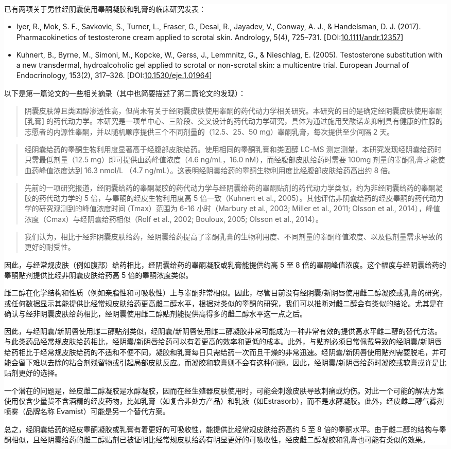 已有两项关于男性经阴囊使用睾酮凝胶和乳膏的临床研究发表：

* Iyer, R., Mok, S. F., Savkovic, S., Turner, L., Fraser, G., Desai, R., Jayadev, V., Conway, A. J., & Handelsman, D. J. (2017). Pharmacokinetics of testosterone cream applied to scrotal skin. Andrology, 5(4), 725–731. [DOI:[10.1111/andr.12357][35]]
* Kuhnert, B., Byrne, M., Simoni, M., Kopcke, W., Gerss, J., Lemmnitz, G., & Nieschlag, E. (2005). Testosterone substitution with a new transdermal, hydroalcoholic gel applied to scrotal or non-scrotal skin: a multicentre trial. European Journal of Endocrinology, 153(2), 317–326. [DOI:[10.1530/eje.1.01964][36]]

   [35]: https://doi.org/10.1111/andr.12357
   [36]: https://doi.org/10.1530/eje.1.01964

以下是第一篇论文的一些相关摘录（其中也简要描述了第二篇论文的发现）：

> 阴囊皮肤薄且类固醇渗透性高，但尚未有关于经阴囊皮肤使用睾酮的药代动力学相关研究。本研究的目的是确定经阴囊皮肤使用睾酮 [乳膏] 的药代动力学。本研究是一项单中心、三阶段、交叉设计的药代动力学研究，具体为通过施用癸酸诺龙抑制具有健康的性腺的志愿者的内源性睾酮，并以随机顺序提供三个不同剂量的（12.5、25、50 mg）睾酮乳膏，每次提供至少间隔 2 天。

> 经阴囊给药的睾酮生物利用度显著高于经腹部皮肤给药。使用相同的睾酮乳膏和类固醇 LC-MS 测定测量，本研究发现经阴囊给药时只需最低剂量（12.5 mg）即可提供血药峰值浓度（4.6 ng/mL，16.0 nM），而经腹部皮肤给药时需要 100mg 剂量的睾酮乳膏才能使血药峰值浓度达到 16.3 nmol/L （4.7 ng/mL）。这表明经阴囊给药的睾酮生物利用度比经腹部皮肤给药高出约 8 倍。

> 先前的一项研究报道，经阴囊给药的睾酮凝胶的药代动力学与经阴囊给药的睾酮贴剂的药代动力学类似，约为非经阴囊给药的睾酮凝胶的药代动力学的 5 倍，与睾酮的经皮生物利用度高 5 倍一致（Kuhnert et al., 2005）。其他评估非阴囊给药的经皮睾酮的药代动力学的研究观测到的峰值浓度时间 (Tmax）范围为 6-16 小时（Marbury et al., 2003; Miller et al., 2011; Olsson et al., 2014），峰值浓度（Cmax）与经阴囊给药相似（Rolf et al., 2002; Bouloux, 2005; Olsson et al., 2014）。

> 我们认为，相比于经非阴囊皮肤给药，经阴囊给药提高了睾酮乳膏的生物利用度、不同剂量的睾酮峰值浓度、以及低剂量需求导致的更好的耐受性。

因此，与经常规皮肤（例如腹部）给药相比，经阴囊给药的睾酮凝胶或乳膏能提供约高 5 至 8 倍的睾酮峰值浓度。这个幅度与经阴囊给药的睾酮贴剂提供比经非阴囊皮肤给药高 5 倍的睾酮浓度类似。

雌二醇在化学结构和性质（例如亲脂性和可​​吸收性）上与睾酮非常相似。因此，尽管目前没有经阴囊/新阴唇使用雌二醇凝胶或乳膏的研究，或任何数据显示其能提供比经常规皮肤给药更高雌二醇水平，根据对类似的睾酮的研究，我们可以推断对雌二醇会有类似的结论。尤其是在确认与经非阴囊皮肤给药相比，经阴囊使用雌二醇贴剂能提供高得多的雌二醇水平这一点之后。

因此，与经阴囊/新阴唇使用雌二醇贴剂类似，经阴囊/新阴唇使用雌二醇凝胶非常可能成为一种非常有效的提供高水平雌二醇的替代方法。与此类药品经常规皮肤给药相比，经阴囊/新阴唇给药可以有着更高的效率和更低的成本。此外，与贴剂必须日常佩戴导致的经阴囊/新阴唇给药相比于经常规皮肤给药的不适和不便不同，凝胶和乳膏每日只需给药一次而且干燥的非常迅速。经阴囊/新阴唇使用贴剂需要脱毛，并可能会留下难以去除的粘合剂残留物或引起局部皮肤反应。而凝胶和软膏则不会有这种问题。因此，经阴囊/新阴唇给药时凝胶或软膏或许是比贴剂更好的选择。

一个潜在的问题是，经皮雌二醇凝胶是水醇凝胶，因而在经生殖器皮肤使用时，可能会刺激皮肤导致刺痛或灼伤。对此一个可能的解决方案使用仅含少量货不含酒精的经皮药物，比如乳膏（如复合非处方产品）和乳液（如Estrasorb），而不是水醇凝胶。此外，经皮雌二醇气雾剂喷雾（品牌名称 Evamist）可能是另一个替代方案。

总之，经阴囊给药的经皮睾酮凝胶或乳膏有着更好的可吸收性，能提供比经常规皮肤给药高约 5 至 8 倍的睾酮水平。由于雌二醇的结构与睾酮相似，且经阴囊给药的雌二醇贴剂已被证明比经常规皮肤给药有明显更好的可吸收性，经皮雌二醇凝胶和乳膏也可能有类似的效果。


   [0]: https://transfemscience.org/about/#aly-w
   [1]: https://transfemscience.org/articles/genital-e2-application/
   [2]: https://scholar.google.com/scholar?cluster=3203160436559309066
   [3]: https://web.archive.org/web/20201112031803/https://www.sau-net.org/publicaciones/abstracts_70_4.html
   [4]: https://revistasau.org/index.php/revista/article/viewFile/3224/3168
   [5]: https://docs.google.com/document/d/1dteNhG9wewvNX5zj0YcXrVAuQFZdtcqWmUWVvgI5uKs/view
   [6]: https://transfemscience.org/articles/estrogens-coagulation-blood-clots/
   [7]: https://doi.org/10.1111/j.1464-410X.2008.07583.x
   [8]: https://transfemscience.org/articles/high-dose-transdermal-e2/
   [9]: https://doi.org/10.1038/jid.1967.29
   [10]: https://imgur.com/a/s1TzSnG
   [11]: https://en.wikipedia.org/wiki/Pharmacokinetics_of_estradiol#Transdermal_administration
   [12]: https://books.google.com/books?id=MkrAPaQ4wJkC&pg=PA324
   [13]: https://doi.org/10.1007/978-1-62703-179-0_10
   [14]: https://transfemscience.org/articles/sublingual-e2-transfem/
   [15]: https://en.wikipedia.org/wiki/Pharmacokinetics_of_estradiol#Sublingual_administration
   [16]: https://transfemscience.org/assets/images/s7qio1uxkaw21.png
   [17]: https://en.wikipedia.org/wiki/Pharmacokinetics_of_estradiol#Transdermal_administration
   [18]: https://en.wikipedia.org/wiki/Pharmacokinetics_of_estradiol#Transdermal_patches
   [19]: https://en.wikipedia.org/wiki/Template:Hormone_levels_with_transdermal_estradiol_patches
   [20]: https://commons.wikimedia.org/wiki/File:Estradiol_and_testosterone_levels_with_high-dose_estradiol_patches_in_men.png
   [21]: https://doi.org/10.1038/ncponc0602
   [22]: https://en.wikipedia.org/wiki/Pharmacokinetics_of_estradiol#Sublingual_administration
   [23]: https://transfemscience.org/articles/transfem-intro/#gonadal-suppression
   [24]: https://en.wikipedia.org/wiki/Pharmacodynamics_of_estradiol#Antigonadotropic_effects
   [25]: https://commons.wikimedia.org/wiki/File:Estradiol_levels_with_1_mg_per_day_transdermal_estradiol_gel_applied_to_different_amounts_of_area_in_postmenopausal_women.png
   [26]: https://en.wikipedia.org/wiki/Template:Transdermal_estradiol_patches_marketed_in_the_United_States
   [27]: https://en.wikipedia.org/wiki/Template:Transdermal_estradiol_patches_marketed_in_the_United_States
   [27]: https://en.wikipedia.org/wiki/Pharmacokinetics_of_progesterone#Transdermal_administration
   [28]: https://en.wikipedia.org/wiki/Template:Transdermal_estradiol_patches_marketed_in_the_United_States
   [29]: https://doi.org/10.1136/archdischild-2016-311372
   [30]: https://doi.org/10.1210/jc.2017-02183
   [31]: https://doi.org/10.1159/000438892
   [32]: https://doi.org/10.1016/j.ics.2006.07.003
   [33]: https://www.reddit.com/r/TransDIY/comments/b7a0m6/psa_if_you_are_using_patches_you_should_be_using/
   [34]: https://books.google.com/books?id=3ogNo5qAVJ8C&pg=PA309